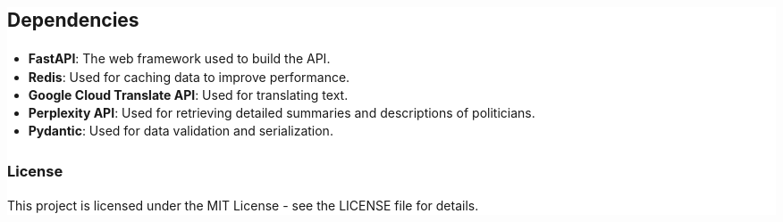 ## Dependencies

- **FastAPI**: The web framework used to build the API.
- **Redis**: Used for caching data to improve performance.
- **Google Cloud Translate API**: Used for translating text.
- **Perplexity API**: Used for retrieving detailed summaries and descriptions of politicians.
- **Pydantic**: Used for data validation and serialization.

### License
This project is licensed under the MIT License - see the LICENSE file for details.
